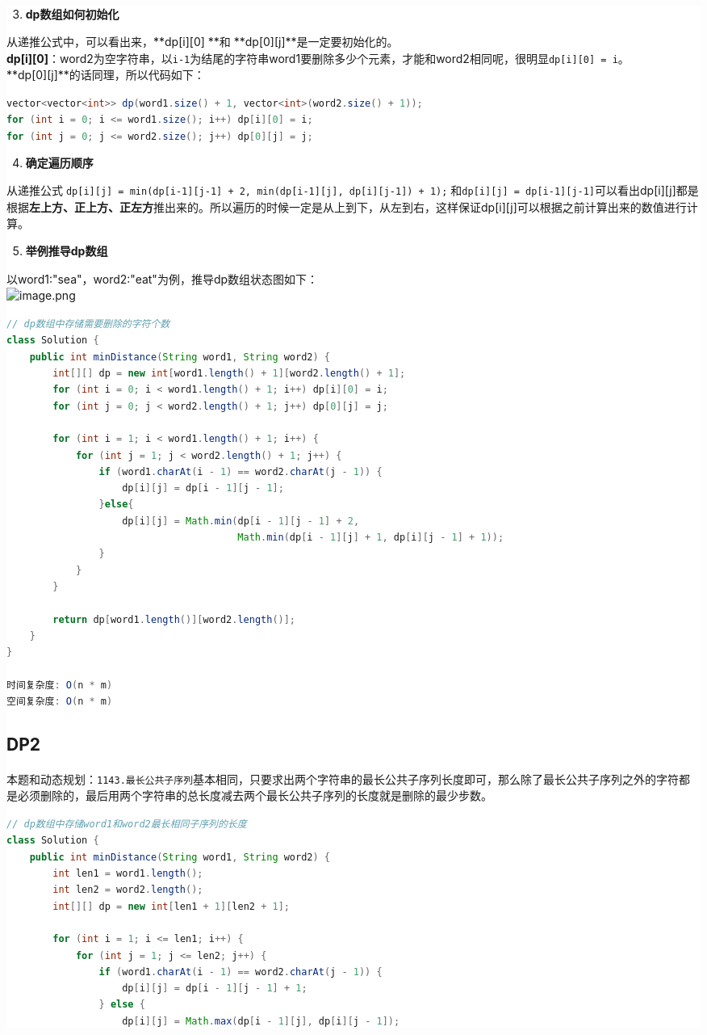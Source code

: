 3. **dp数组如何初始化**

从递推公式中，可以看出来，**dp[i][0] **和 **dp[0][j]**是一定要初始化的。<br />**dp[i][0]**：word2为空字符串，以`i-1`为结尾的字符串word1要删除多少个元素，才能和word2相同呢，很明显`dp[i][0] = i`。<br />**dp[0][j]**的话同理，所以代码如下：
```java
vector<vector<int>> dp(word1.size() + 1, vector<int>(word2.size() + 1));
for (int i = 0; i <= word1.size(); i++) dp[i][0] = i;
for (int j = 0; j <= word2.size(); j++) dp[0][j] = j;
```

4. **确定遍历顺序**

从递推公式 `dp[i][j] = min(dp[i-1][j-1] + 2, min(dp[i-1][j], dp[i][j-1]) + 1);` 和`dp[i][j] = dp[i-1][j-1]`可以看出dp[i][j]都是根据**左上方、正上方、正左方**推出来的。所以遍历的时候一定是从上到下，从左到右，这样保证dp[i][j]可以根据之前计算出来的数值进行计算。

5. **举例推导dp数组**

以word1:"sea"，word2:"eat"为例，推导dp数组状态图如下：<br />![image.png](https://cdn.nlark.com/yuque/0/2023/png/32832913/1694248162528-25e7698d-eedd-4730-91ef-905ff36ff223.png#averageHue=%23efefef&clientId=u97afa8bd-b1a2-4&from=paste&height=403&id=ua51cf25c&originHeight=537&originWidth=586&originalType=binary&ratio=1.1699999570846558&rotation=0&showTitle=false&size=47504&status=done&style=shadow&taskId=ua854ccef-9a4e-4d1c-8074-ad496d16cf9&title=&width=440)
```java
// dp数组中存储需要删除的字符个数
class Solution {
    public int minDistance(String word1, String word2) {
        int[][] dp = new int[word1.length() + 1][word2.length() + 1];
        for (int i = 0; i < word1.length() + 1; i++) dp[i][0] = i;
        for (int j = 0; j < word2.length() + 1; j++) dp[0][j] = j;
        
        for (int i = 1; i < word1.length() + 1; i++) {
            for (int j = 1; j < word2.length() + 1; j++) {
                if (word1.charAt(i - 1) == word2.charAt(j - 1)) {
                    dp[i][j] = dp[i - 1][j - 1];
                }else{
                    dp[i][j] = Math.min(dp[i - 1][j - 1] + 2,
                                        Math.min(dp[i - 1][j] + 1, dp[i][j - 1] + 1));
                }
            }
        }
        
        return dp[word1.length()][word2.length()];
    }
}

时间复杂度: O(n * m)
空间复杂度: O(n * m)
```
<a name="dwTH8"></a>
## DP2
本题和动态规划：`1143.最长公共子序列`基本相同，只要求出两个字符串的最长公共子序列长度即可，那么除了最长公共子序列之外的字符都是必须删除的，最后用两个字符串的总长度减去两个最长公共子序列的长度就是删除的最少步数。
```java
// dp数组中存储word1和word2最长相同子序列的长度
class Solution {
    public int minDistance(String word1, String word2) {
        int len1 = word1.length();
        int len2 = word2.length();
        int[][] dp = new int[len1 + 1][len2 + 1];

        for (int i = 1; i <= len1; i++) {
            for (int j = 1; j <= len2; j++) {
                if (word1.charAt(i - 1) == word2.charAt(j - 1)) {
                    dp[i][j] = dp[i - 1][j - 1] + 1;
                } else {
                    dp[i][j] = Math.max(dp[i - 1][j], dp[i][j - 1]);
```
